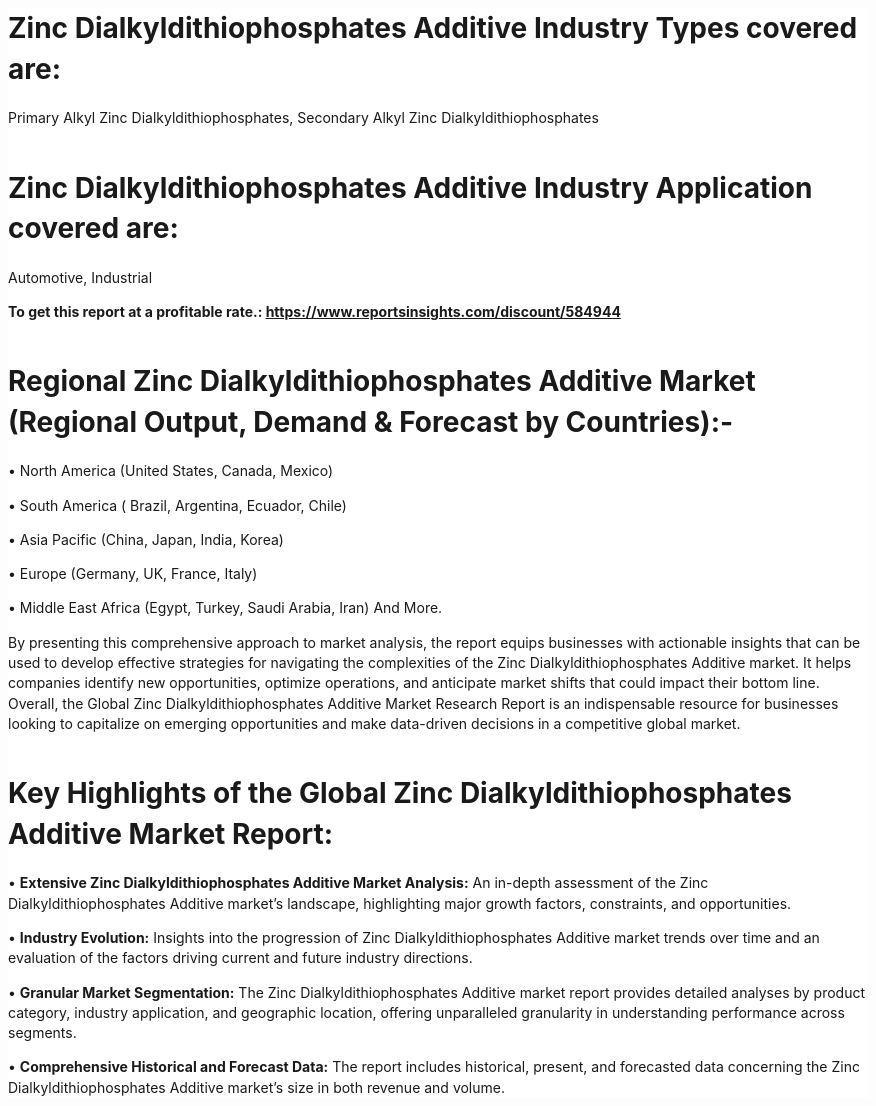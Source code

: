# <strong>Zinc Dialkyldithiophosphates Additive Industry Types covered are:</strong>

Primary Alkyl Zinc Dialkyldithiophosphates, Secondary Alkyl Zinc Dialkyldithiophosphates

# <strong>Zinc Dialkyldithiophosphates Additive Industry Application covered are:</strong>

Automotive, Industrial

<strong>To get this report at a profitable rate.: <a href=https://www.reportsinsights.com/discount/584944>https://www.reportsinsights.com/discount/584944</a></strong></font>

# <strong>Regional Zinc Dialkyldithiophosphates Additive Market (Regional Output, Demand &amp; Forecast by Countries):-</strong>

• North America (United States, Canada, Mexico)

• South America ( Brazil, Argentina, Ecuador, Chile)

• Asia Pacific (China, Japan, India, Korea)

• Europe (Germany, UK, France, Italy)

• Middle East Africa (Egypt, Turkey, Saudi Arabia, Iran) And More.

By presenting this comprehensive approach to market analysis, the report equips businesses with actionable insights that can be used to develop effective strategies for navigating the complexities of the Zinc Dialkyldithiophosphates Additive market. It helps companies identify new opportunities, optimize operations, and anticipate market shifts that could impact their bottom line. Overall, the Global Zinc Dialkyldithiophosphates Additive Market Research Report is an indispensable resource for businesses looking to capitalize on emerging opportunities and make data-driven decisions in a competitive global market.

# <strong>Key Highlights of the Global Zinc Dialkyldithiophosphates Additive Market Report:</strong>

• <strong>Extensive Zinc Dialkyldithiophosphates Additive Market Analysis:</strong> An in-depth assessment of the Zinc Dialkyldithiophosphates Additive market’s landscape, highlighting major growth factors, constraints, and opportunities.

• <strong>Industry Evolution:</strong> Insights into the progression of Zinc Dialkyldithiophosphates Additive market trends over time and an evaluation of the factors driving current and future industry directions.

• <strong>Granular Market Segmentation:</strong> The Zinc Dialkyldithiophosphates Additive market report provides detailed analyses by product category, industry application, and geographic location, offering unparalleled granularity in understanding performance across segments.

• <strong>Comprehensive Historical and Forecast Data:</strong> The report includes historical, present, and forecasted data concerning the Zinc Dialkyldithiophosphates Additive market’s size in both revenue and volume.
